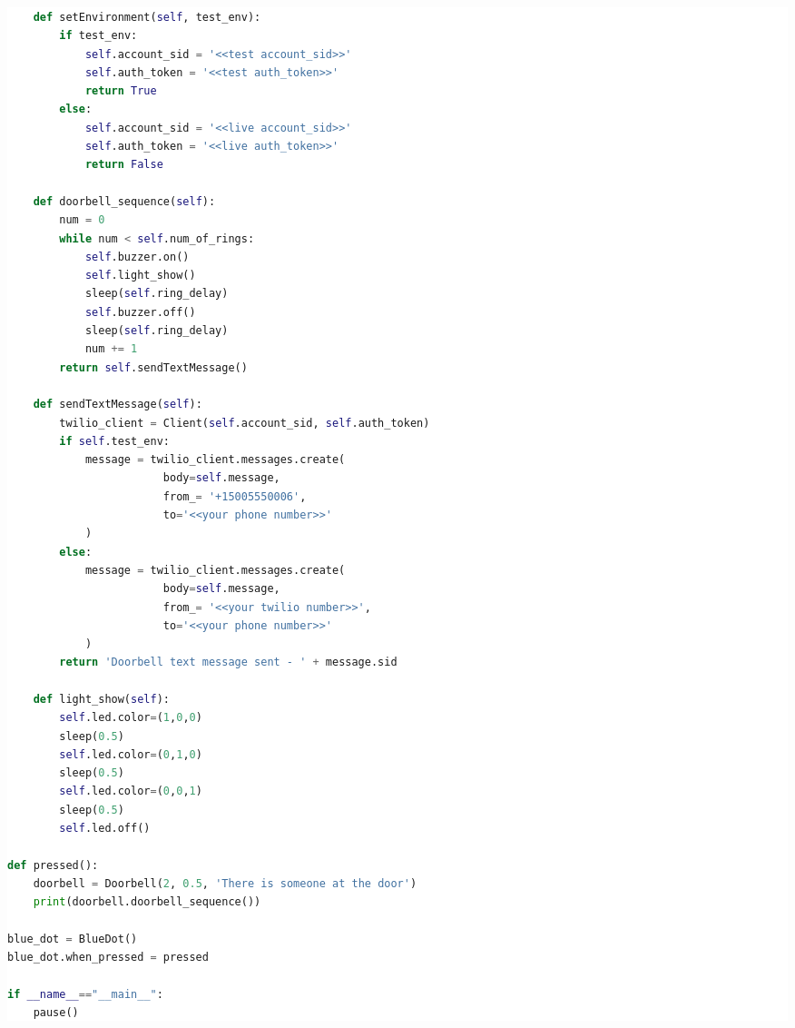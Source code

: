 ```py
    def setEnvironment(self, test_env):
        if test_env:
            self.account_sid = '<<test account_sid>>'
            self.auth_token = '<<test auth_token>>'
            return True
        else:
            self.account_sid = '<<live account_sid>>'
            self.auth_token = '<<live auth_token>>'
            return False

    def doorbell_sequence(self):
        num = 0
        while num < self.num_of_rings:
            self.buzzer.on()
            self.light_show()
            sleep(self.ring_delay)
            self.buzzer.off()
            sleep(self.ring_delay)
            num += 1
        return self.sendTextMessage()

    def sendTextMessage(self):
        twilio_client = Client(self.account_sid, self.auth_token)
        if self.test_env:
            message = twilio_client.messages.create(
                        body=self.message,
                        from_= '+15005550006',
                        to='<<your phone number>>'
            )
        else:
            message = twilio_client.messages.create(
                        body=self.message,
                        from_= '<<your twilio number>>',
                        to='<<your phone number>>'
            ) 
        return 'Doorbell text message sent - ' + message.sid

    def light_show(self):
        self.led.color=(1,0,0)
        sleep(0.5)
        self.led.color=(0,1,0)
        sleep(0.5)
        self.led.color=(0,0,1)
        sleep(0.5)
        self.led.off()

def pressed():
    doorbell = Doorbell(2, 0.5, 'There is someone at the door')
    print(doorbell.doorbell_sequence())

blue_dot = BlueDot()
blue_dot.when_pressed = pressed

if __name__=="__main__":
    pause()

```
